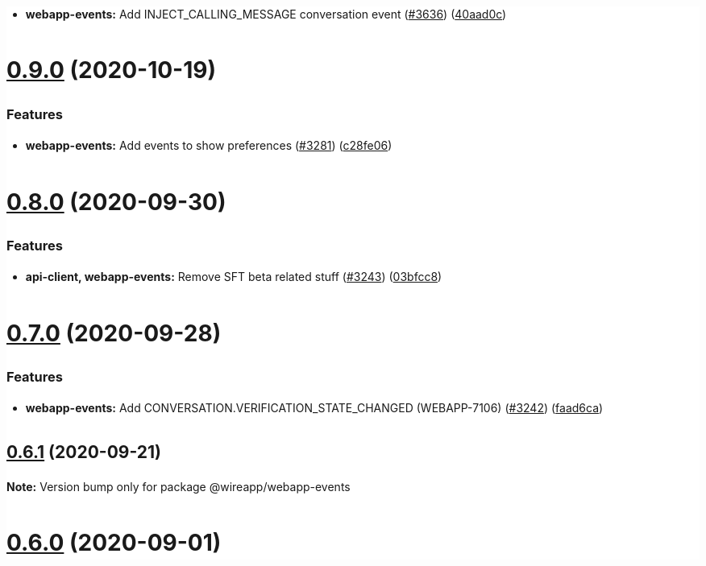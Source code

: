 * **webapp-events:** Add INJECT_CALLING_MESSAGE conversation event ([#3636](https://github.com/wireapp/wire-web-packages/tree/main/packages/webapp-events/issues/3636)) ([40aad0c](https://github.com/wireapp/wire-web-packages/tree/main/packages/webapp-events/commit/40aad0c5e2aa787047f520b792b5d5bbd04c1fe0))

# [0.9.0](https://github.com/wireapp/wire-web-packages/tree/main/packages/webapp-events/compare/@wireapp/webapp-events@0.8.0...@wireapp/webapp-events@0.9.0) (2020-10-19)

### Features

* **webapp-events:** Add events to show preferences ([#3281](https://github.com/wireapp/wire-web-packages/tree/main/packages/webapp-events/issues/3281)) ([c28fe06](https://github.com/wireapp/wire-web-packages/tree/main/packages/webapp-events/commit/c28fe069f06a93e6345d6a59961628d3e44e6c09))

# [0.8.0](https://github.com/wireapp/wire-web-packages/tree/main/packages/webapp-events/compare/@wireapp/webapp-events@0.7.0...@wireapp/webapp-events@0.8.0) (2020-09-30)

### Features

* **api-client, webapp-events:** Remove SFT beta related stuff ([#3243](https://github.com/wireapp/wire-web-packages/tree/main/packages/webapp-events/issues/3243)) ([03bfcc8](https://github.com/wireapp/wire-web-packages/tree/main/packages/webapp-events/commit/03bfcc805e5cd07891c99dd36ac33a933116b3b4))

# [0.7.0](https://github.com/wireapp/wire-web-packages/tree/main/packages/webapp-events/compare/@wireapp/webapp-events@0.6.1...@wireapp/webapp-events@0.7.0) (2020-09-28)

### Features

* **webapp-events:** Add CONVERSATION.VERIFICATION_STATE_CHANGED (WEBAPP-7106) ([#3242](https://github.com/wireapp/wire-web-packages/tree/main/packages/webapp-events/issues/3242)) ([faad6ca](https://github.com/wireapp/wire-web-packages/tree/main/packages/webapp-events/commit/faad6ca36d4615621e138067c4d0d13bdbe9f9d9))

## [0.6.1](https://github.com/wireapp/wire-web-packages/tree/main/packages/webapp-events/compare/@wireapp/webapp-events@0.6.0...@wireapp/webapp-events@0.6.1) (2020-09-21)

**Note:** Version bump only for package @wireapp/webapp-events

# [0.6.0](https://github.com/wireapp/wire-web-packages/tree/main/packages/webapp-events/compare/@wireapp/webapp-events@0.5.3...@wireapp/webapp-events@0.6.0) (2020-09-01)
